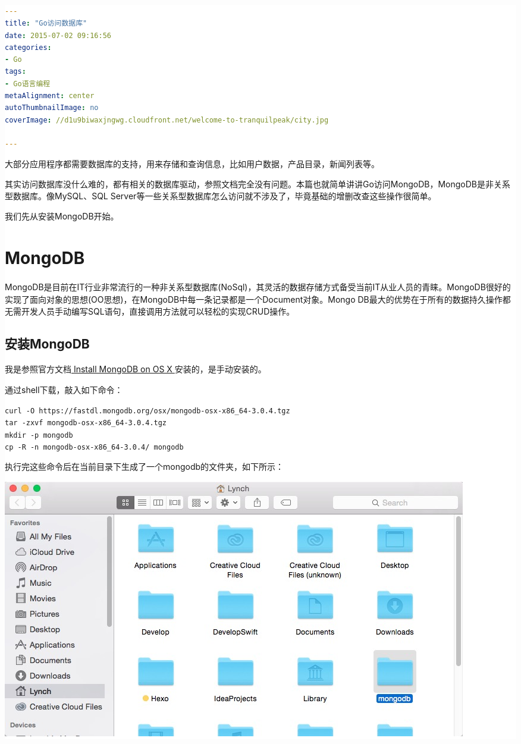 ```yaml
---
title: "Go访问数据库"
date: 2015-07-02 09:16:56
categories: 
- Go
tags: 
- Go语言编程
metaAlignment: center
autoThumbnailImage: no
coverImage: //d1u9biwaxjngwg.cloudfront.net/welcome-to-tranquilpeak/city.jpg

---
```


大部分应用程序都需要数据库的支持，用来存储和查询信息，比如用户数据，产品目录，新闻列表等。


其实访问数据库没什么难的，都有相关的数据库驱动，参照文档完全没有问题。本篇也就简单讲讲Go访问MongoDB，MongoDB是非关系型数据库。像MySQL、SQL Server等一些关系型数据库怎么访问就不涉及了，毕竟基础的增删改查这些操作很简单。

我们先从安装MongoDB开始。

# MongoDB

MongoDB是目前在IT行业非常流行的一种非关系型数据库(NoSql)，其灵活的数据存储方式备受当前IT从业人员的青睐。MongoDB很好的实现了面向对象的思想(OO思想)，在MongoDB中每一条记录都是一个Document对象。Mongo DB最大的优势在于所有的数据持久操作都无需开发人员手动编写SQL语句，直接调用方法就可以轻松的实现CRUD操作。

## 安装MongoDB

我是参照官方文档[ Install MongoDB on OS X ](http://docs.mongodb.org/manual/tutorial/install-mongodb-on-os-x/)安装的，是手动安装的。

通过shell下载，敲入如下命令：

	curl -O https://fastdl.mongodb.org/osx/mongodb-osx-x86_64-3.0.4.tgz
	tar -zxvf mongodb-osx-x86_64-3.0.4.tgz
	mkdir -p mongodb
	cp -R -n mongodb-osx-x86_64-3.0.4/ mongodb
	
执行完这些命令后在当前目录下生成了一个mongodb的文件夹，如下所示：
	
![alt text](/img/GoDatabaseMongoDB/1.png)
